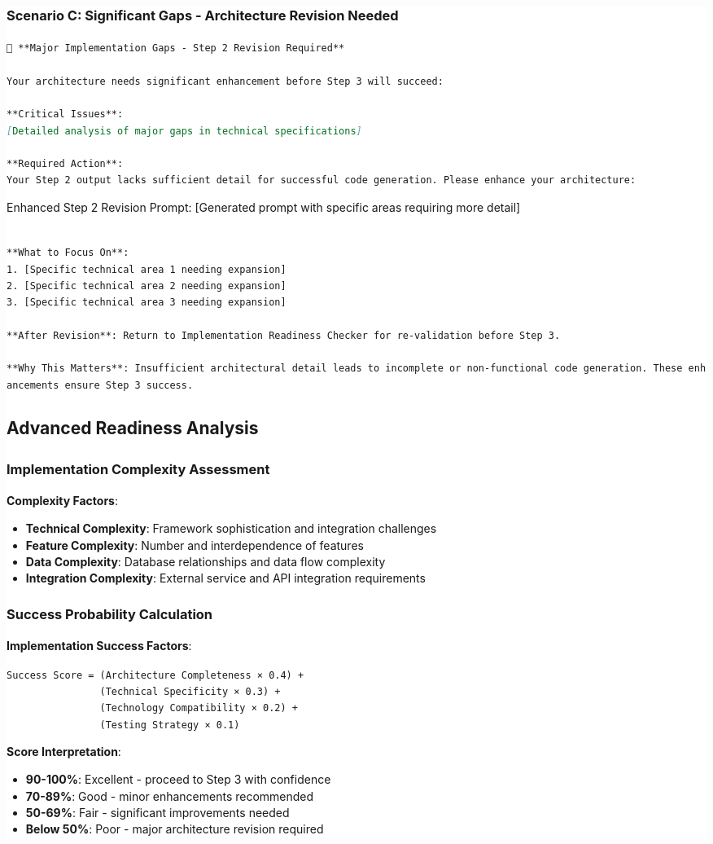 ### Scenario C: Significant Gaps - Architecture Revision Needed

```markdown
🚨 **Major Implementation Gaps - Step 2 Revision Required**

Your architecture needs significant enhancement before Step 3 will succeed:

**Critical Issues**:
[Detailed analysis of major gaps in technical specifications]

**Required Action**:
Your Step 2 output lacks sufficient detail for successful code generation. Please enhance your architecture:

```
Enhanced Step 2 Revision Prompt:
[Generated prompt with specific areas requiring more detail]
```

**What to Focus On**:
1. [Specific technical area 1 needing expansion]
2. [Specific technical area 2 needing expansion]
3. [Specific technical area 3 needing expansion]

**After Revision**: Return to Implementation Readiness Checker for re-validation before Step 3.

**Why This Matters**: Insufficient architectural detail leads to incomplete or non-functional code generation. These enhancements ensure Step 3 success.
```

## Advanced Readiness Analysis

### Implementation Complexity Assessment

**Complexity Factors**:
- **Technical Complexity**: Framework sophistication and integration challenges
- **Feature Complexity**: Number and interdependence of features
- **Data Complexity**: Database relationships and data flow complexity
- **Integration Complexity**: External service and API integration requirements

### Success Probability Calculation

**Implementation Success Factors**:
```
Success Score = (Architecture Completeness × 0.4) + 
                (Technical Specificity × 0.3) + 
                (Technology Compatibility × 0.2) + 
                (Testing Strategy × 0.1)
```

**Score Interpretation**:
- **90-100%**: Excellent - proceed to Step 3 with confidence
- **70-89%**: Good - minor enhancements recommended
- **50-69%**: Fair - significant improvements needed
- **Below 50%**: Poor - major architecture revision required
